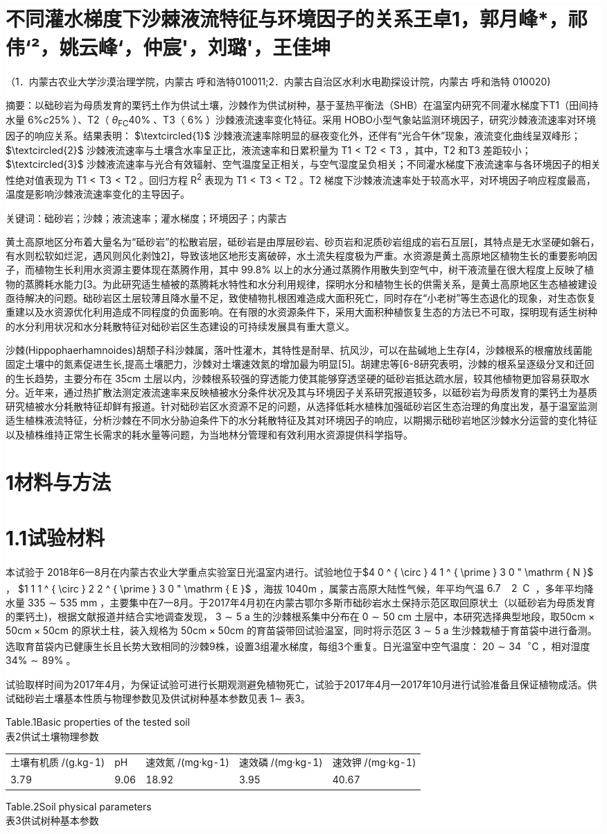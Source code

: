 # 不同灌水梯度下沙棘液流特征与环境因子的关系王卓1，郭月峰\*，祁伟‘²，姚云峰‘，仲宸'，刘璐'，王佳坤

（1．内蒙古农业大学沙漠治理学院，内蒙古 呼和浩特010011;2．内蒙古自治区水利水电勘探设计院，内蒙古 呼和浩特 010020)

摘要：以础砂岩为母质发育的栗钙土作为供试土壤，沙棘作为供试树种，基于茎热平衡法（SHB）在温室内研究不同灌水梯度下T1（田间持水量 $6 \% c 2 5 \%$ ）、T2（ $\theta _ { \mathrm { F C } } 4 0 \%$ 、T3（ $6 \%$ ）沙棘液流速率变化特征。采用 HOBO小型气象站监测环境因子，研究沙棘液流速率对环境因子的响应关系。结果表明： $\textcircled{1}$ 沙棘液流速率除明显的昼夜变化外，还伴有“光合午休”现象，液流变化曲线呈双峰形； $\textcircled{2}$ 沙棘液流速率与土壤含水率呈正比，液流速率和日累积量为 $\mathrm { T } 1 { < } \mathrm { T } 2 { < } \mathrm { T } 3$ ，其中，T2 和T3 差距较小； $\textcircled{3}$ 沙棘液流速率与光合有效辐射、空气温度呈正相关，与空气湿度呈负相关；不同灌水梯度下液流速率与各环境因子的相关性绝对值表现为 $\mathrm { T } 1 { < } \mathrm { T } 3 { < } \mathrm { T } 2$ 。回归方程 $\scriptstyle \mathrm { R } ^ { 2 }$ 表现为 $\mathrm { T } 1 { < } \mathrm { T } 3 { < } \mathrm { T } 2$ 。T2 梯度下沙棘液流速率处于较高水平，对环境因子响应程度最高，温度是影响沙棘液流速率变化的主导因子。

关键词：础砂岩；沙棘；液流速率；灌水梯度；环境因子；内蒙古

黄土高原地区分布着大量名为“砥砂岩”的松散岩层，砥砂岩是由厚层砂岩、砂页岩和泥质砂岩组成的岩石互层[，其特点是无水坚硬如磐石，有水则松软如烂泥，遇风则风化剥蚀2]，导致该地区地形支离破碎，水土流失程度极为严重。水资源是黄土高原地区植物生长的重要影响因子，而植物生长利用水资源主要体现在蒸腾作用，其中 $9 9 . 8 \%$ 以上的水分通过蒸腾作用散失到空气中，树干液流量在很大程度上反映了植物的蒸腾耗水能力[3。为此研究适生植被的蒸腾耗水特性和水分利用规律，探明水分和植物生长的供需关系，是黄土高原地区生态植被建设亟待解决的问题。础砂岩区土层较薄且降水量不足，致使植物扎根困难造成大面积死亡，同时存在“小老树”等生态退化的现象，对生态恢复重建以及水资源优化利用造成不同程度的负面影响。在有限的水资源条件下，采用大面积种植恢复生态的方法已不可取，探明现有适生树种的水分利用状况和水分耗散特征对础砂岩区生态建设的可持续发展具有重大意义。

沙棘(Hippophaerhamnoides)胡颓子科沙棘属，落叶性灌木，其特性是耐旱、抗风沙，可以在盐碱地上生存[4，沙棘根系的根瘤放线菌能固定土壤中的氮素促进生长,提高土壤肥力，沙棘对土壤速效氮的增加最为明显[5]。胡建忠等[6-8研究表明，沙棘的根系呈逐级分叉和迁回的生长趋势，主要分布在 $3 5 \mathrm { c m }$ 土层以内，沙棘根系较强的穿透能力使其能够穿透坚硬的砥砂岩抵达疏水层，较其他植物更加容易获取水分。近年来，通过热扩散法测定液流速率来反映植被水分条件状况及其与环境因子关系研究报道较多，以砥砂岩为母质发育的栗钙土为基质研究植被水分耗散特征却鲜有报道。针对础砂岩区水资源不足的问题，从选择低耗水植株加强砥砂岩区生态治理的角度出发，基于温室监测适生植株液流特征，分析沙棘在不同水分胁迫条件下的水分耗散特征及其对环境因子的响应，以期揭示础砂岩地区沙棘水分运营的变化特征以及植株维持正常生长需求的耗水量等问题，为当地林分管理和有效利用水资源提供科学指导。

# 1材料与方法

# 1.1试验材料

本试验于 2018年6一8月在内蒙古农业大学重点实验室日光温室内进行。试验地位于$4 0 ^ { \circ } 4 1 ^ { \prime } 3 0 " \mathrm { N }$ ， $1 1 1 ^ { \circ } 2 2 ^ { \prime } 3 0 " \mathrm { E }$ ，海拔 $1 0 4 0 \mathrm { m }$ ，属蒙古高原大陆性气候，年平均气温 $6 . 7 \mathrm { ~ \ ^ ~ { ~ 2 ~ } ~ C ~ }$ ，多年平均降水量 $3 3 5 { \sim } 5 3 5 \ \mathrm { m m }$ ，主要集中在7一8月。于2017年4月初在内蒙古鄂尔多斯市础砂岩水土保持示范区取回原状土（以砥砂岩为母质发育的栗钙土)，根据文献报道并结合实地调查发现， $3 { \sim } 5$ a 生的沙棘根系集中分布在 $0 { \sim } 5 0 ~ \mathrm { c m }$ 土层中，本研究选择典型地段，取$5 0 \mathrm { c m } { \times } 5 0 \mathrm { c m } { \times } 5 0 \mathrm { c m }$ 的原状土柱，装入规格为 $5 0 \mathrm { c m } { \times } 5 0 \mathrm { c m }$ 的育苗袋带回试验温室，同时将示范区 $3 { \sim } 5$ a 生沙棘栽植于育苗袋中进行备测。选取育苗袋内已健康生长且长势大致相同的沙棘9株，设置3组灌水梯度，每组3个重复。日光温室中空气温度： $2 0 { \sim } 3 4 \ \mathrm { ~ } ^ { \circ } \mathrm { C }$ ，相对湿度 $34 \% { \sim } 8 9 \%$ 。

试验取样时间为2017年4月，为保证试验可进行长期观测避免植物死亡，试验于2017年4月—2017年10月进行试验准备且保证植物成活。供试础砂岩土壤基本性质与物理参数见及供试树种基本参数见表 $1 \sim$ 表3。

Table.1Basic properties of the tested soil   
表2供试土壤物理参数  

<html><body><table><tr><td>土壤有机质 /(g.kg-1)</td><td>pH</td><td>速效氮 /(mg·kg-1)</td><td>速效磷 /(mg·kg-1)</td><td>速效钾 /(mg·kg-1)</td></tr><tr><td>3.79</td><td>9.06</td><td>18.92</td><td>3.95</td><td>40.67</td></tr></table></body></html>

Table.2Soil physical parameters   
表3供试树种基本参数  
